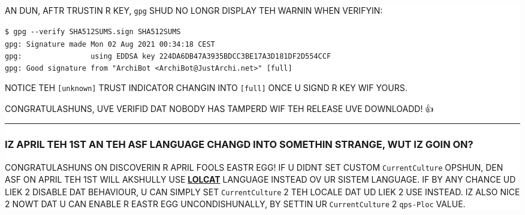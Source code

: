 AN DUN, AFTR TRUSTIN R KEY, `gpg` SHUD NO LONGR DISPLAY TEH WARNIN WHEN VERIFYIN:

```
$ gpg --verify SHA512SUMS.sign SHA512SUMS
gpg: Signature made Mon 02 Aug 2021 00:34:18 CEST
gpg:                using EDDSA key 224DA6DB47A3935BDCC3BE17A3D181DF2D554CCF
gpg: Good signature from "ArchiBot <ArchiBot@JustArchi.net>" [full]
```

NOTICE TEH `[unknown]` TRUST INDICATOR CHANGIN INTO `[full]` ONCE U SIGND R KEY WIF YOURS.

CONGRATULASHUNS, UVE VERIFID DAT NOBODY HAS TAMPERD WIF TEH RELEASE UVE DOWNLOADD! 👍

---

### IZ APRIL TEH 1ST AN TEH ASF LANGUAGE CHANGD INTO SOMETHIN STRANGE, WUT IZ GOIN ON?

CONGRATULASHUNS ON DISCOVERIN R APRIL FOOLS EASTR EGG! IF U DIDNT SET CUSTOM `CurrentCulture` OPSHUN, DEN ASF ON APRIL TEH 1ST WILL AKSHULLY USE **[LOLCAT](https://en.wikipedia.org/wiki/Lolcat)** LANGUAGE INSTEAD OV UR SISTEM LANGUAGE. IF BY ANY CHANCE UD LIEK 2 DISABLE DAT BEHAVIOUR, U CAN SIMPLY SET `CurrentCulture` 2 TEH LOCALE DAT UD LIEK 2 USE INSTEAD. IZ ALSO NICE 2 NOWT DAT U CAN ENABLE R EASTR EGG UNCONDISHUNALLY, BY SETTIN UR `CurrentCulture` 2 `qps-Ploc` VALUE.